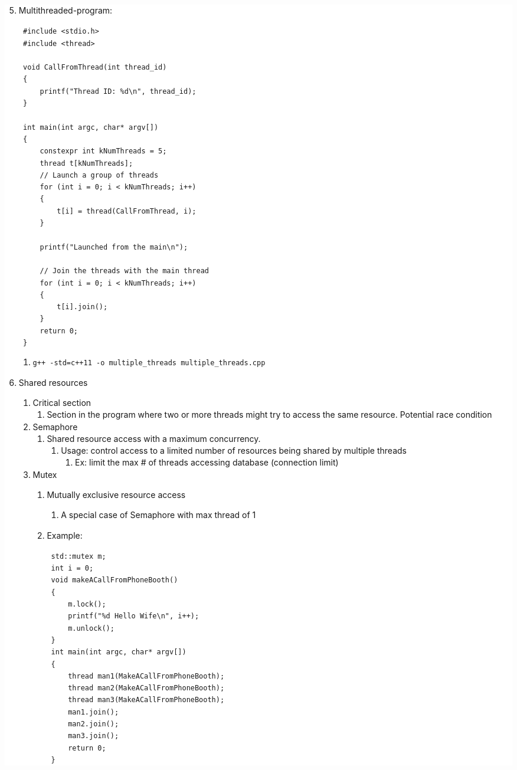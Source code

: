 5. Multithreaded-program:

		#include <stdio.h>
		#include <thread>

		void CallFromThread(int thread_id)
		{
			printf("Thread ID: %d\n", thread_id);
		}
		
		int main(int argc, char* argv[])
		{
			constexpr int kNumThreads = 5;
			thread t[kNumThreads];
			// Launch a group of threads
			for (int i = 0; i < kNumThreads; i++)
			{
				t[i] = thread(CallFromThread, i);
			}
			
			printf("Launched from the main\n");
			
			// Join the threads with the main thread
			for (int i = 0; i < kNumThreads; i++)
			{
				t[i].join();
			}
			return 0;
		}
		
	1. `g++ -std=c++11 -o multiple_threads multiple_threads.cpp`
6. Shared resources
	1. Critical section
		1. Section in the program where two or more threads might try to access the same resource. Potential race condition
	2. Semaphore
		1. Shared resource access with a maximum concurrency.
			1. Usage: control access to a limited number of resources being shared by multiple threads
				1. Ex: limit the max # of threads accessing database (connection limit)
	3. Mutex
		1. Mutually exclusive resource access
			1. A special case of Semaphore with max thread of 1
		2. Example:

				std::mutex m;
				int i = 0;
				void makeACallFromPhoneBooth()
				{
					m.lock();
					printf("%d Hello Wife\n", i++);
					m.unlock();
				}
				int main(int argc, char* argv[])
				{
					thread man1(MakeACallFromPhoneBooth);
					thread man2(MakeACallFromPhoneBooth);
					thread man3(MakeACallFromPhoneBooth);
					man1.join();
					man2.join();
					man3.join();
					return 0;
				}
				